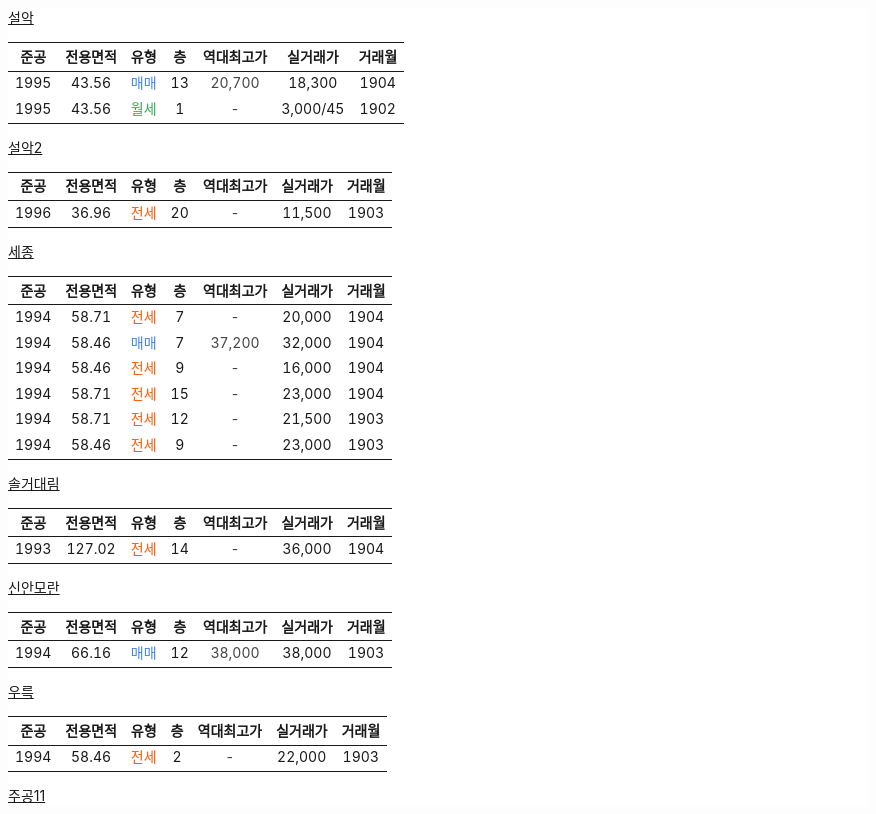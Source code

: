 [설악](https://search.naver.com/search.naver?query=%EA%B2%BD%EA%B8%B0%EB%8F%84+%EA%B5%B0%ED%8F%AC%EC%8B%9C+%EC%82%B0%EB%B3%B8%EB%8F%99+%EC%84%A4%EC%95%85)

|준공|전용면적|유형|층|역대최고가|실거래가|거래월|
|:---:|:---:|:---:|:---:|:---:|:---:|:---:|
|1995|43.56|<span style="color:#4285f3">매매</span>|13|<span style="color:#444444">20,700</span>|18,300|1904|
|1995|43.56|<span style="color:#34a853">월세</span>|1|<span style="color:#444444">-</span>|3,000/45|1902|

[설악2](https://search.naver.com/search.naver?query=%EA%B2%BD%EA%B8%B0%EB%8F%84+%EA%B5%B0%ED%8F%AC%EC%8B%9C+%EC%82%B0%EB%B3%B8%EB%8F%99+%EC%84%A4%EC%95%852)

|준공|전용면적|유형|층|역대최고가|실거래가|거래월|
|:---:|:---:|:---:|:---:|:---:|:---:|:---:|
|1996|36.96|<span style="color:#ff5a00">전세</span>|20|<span style="color:#444444">-</span>|11,500|1903|

[세종](https://search.naver.com/search.naver?query=%EA%B2%BD%EA%B8%B0%EB%8F%84+%EA%B5%B0%ED%8F%AC%EC%8B%9C+%EC%82%B0%EB%B3%B8%EB%8F%99+%EC%84%B8%EC%A2%85)

|준공|전용면적|유형|층|역대최고가|실거래가|거래월|
|:---:|:---:|:---:|:---:|:---:|:---:|:---:|
|1994|58.71|<span style="color:#ff5a00">전세</span>|7|<span style="color:#444444">-</span>|20,000|1904|
|1994|58.46|<span style="color:#4285f3">매매</span>|7|<span style="color:#444444">37,200</span>|32,000|1904|
|1994|58.46|<span style="color:#ff5a00">전세</span>|9|<span style="color:#444444">-</span>|16,000|1904|
|1994|58.71|<span style="color:#ff5a00">전세</span>|15|<span style="color:#444444">-</span>|23,000|1904|
|1994|58.71|<span style="color:#ff5a00">전세</span>|12|<span style="color:#444444">-</span>|21,500|1903|
|1994|58.46|<span style="color:#ff5a00">전세</span>|9|<span style="color:#444444">-</span>|23,000|1903|

[솔거대림](https://search.naver.com/search.naver?query=%EA%B2%BD%EA%B8%B0%EB%8F%84+%EA%B5%B0%ED%8F%AC%EC%8B%9C+%EC%82%B0%EB%B3%B8%EB%8F%99+%EC%86%94%EA%B1%B0%EB%8C%80%EB%A6%BC)

|준공|전용면적|유형|층|역대최고가|실거래가|거래월|
|:---:|:---:|:---:|:---:|:---:|:---:|:---:|
|1993|127.02|<span style="color:#ff5a00">전세</span>|14|<span style="color:#444444">-</span>|36,000|1904|

[신안모란](https://search.naver.com/search.naver?query=%EA%B2%BD%EA%B8%B0%EB%8F%84+%EA%B5%B0%ED%8F%AC%EC%8B%9C+%EC%82%B0%EB%B3%B8%EB%8F%99+%EC%8B%A0%EC%95%88%EB%AA%A8%EB%9E%80)

|준공|전용면적|유형|층|역대최고가|실거래가|거래월|
|:---:|:---:|:---:|:---:|:---:|:---:|:---:|
|1994|66.16|<span style="color:#4285f3">매매</span>|12|<span style="color:#444444">38,000</span>|38,000|1903|

[우륵](https://search.naver.com/search.naver?query=%EA%B2%BD%EA%B8%B0%EB%8F%84+%EA%B5%B0%ED%8F%AC%EC%8B%9C+%EC%82%B0%EB%B3%B8%EB%8F%99+%EC%9A%B0%EB%A5%B5)

|준공|전용면적|유형|층|역대최고가|실거래가|거래월|
|:---:|:---:|:---:|:---:|:---:|:---:|:---:|
|1994|58.46|<span style="color:#ff5a00">전세</span>|2|<span style="color:#444444">-</span>|22,000|1903|

[주공11](https://search.naver.com/search.naver?query=%EA%B2%BD%EA%B8%B0%EB%8F%84+%EA%B5%B0%ED%8F%AC%EC%8B%9C+%EC%82%B0%EB%B3%B8%EB%8F%99+%EC%A3%BC%EA%B3%B511)
